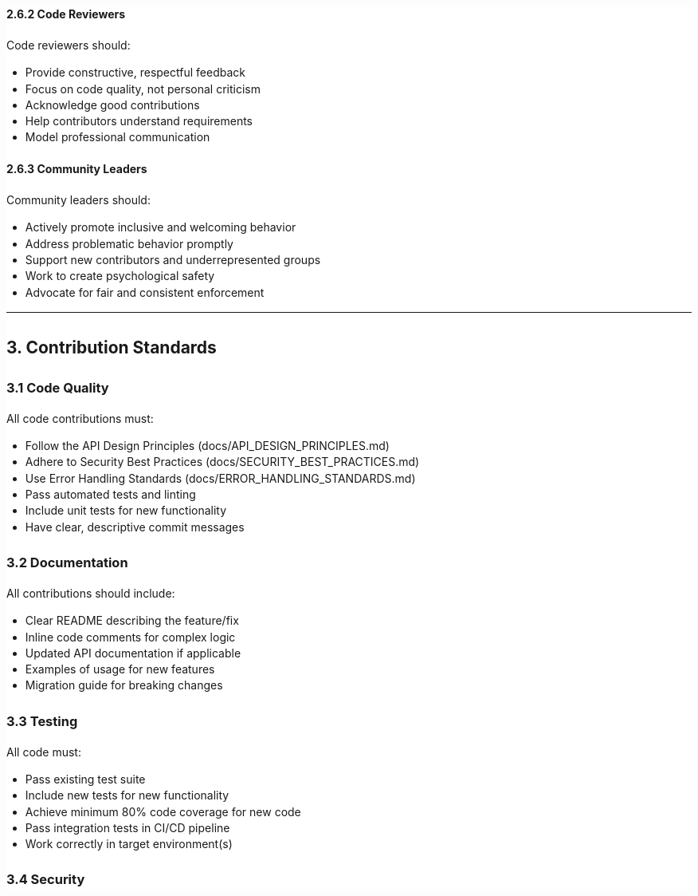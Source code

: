 #### 2.6.2 Code Reviewers

Code reviewers should:
- Provide constructive, respectful feedback
- Focus on code quality, not personal criticism
- Acknowledge good contributions
- Help contributors understand requirements
- Model professional communication

#### 2.6.3 Community Leaders

Community leaders should:
- Actively promote inclusive and welcoming behavior
- Address problematic behavior promptly
- Support new contributors and underrepresented groups
- Work to create psychological safety
- Advocate for fair and consistent enforcement

---

## 3. Contribution Standards

### 3.1 Code Quality

All code contributions must:
- Follow the API Design Principles (docs/API_DESIGN_PRINCIPLES.md)
- Adhere to Security Best Practices (docs/SECURITY_BEST_PRACTICES.md)
- Use Error Handling Standards (docs/ERROR_HANDLING_STANDARDS.md)
- Pass automated tests and linting
- Include unit tests for new functionality
- Have clear, descriptive commit messages

### 3.2 Documentation

All contributions should include:
- Clear README describing the feature/fix
- Inline code comments for complex logic
- Updated API documentation if applicable
- Examples of usage for new features
- Migration guide for breaking changes

### 3.3 Testing

All code must:
- Pass existing test suite
- Include new tests for new functionality
- Achieve minimum 80% code coverage for new code
- Pass integration tests in CI/CD pipeline
- Work correctly in target environment(s)

### 3.4 Security

